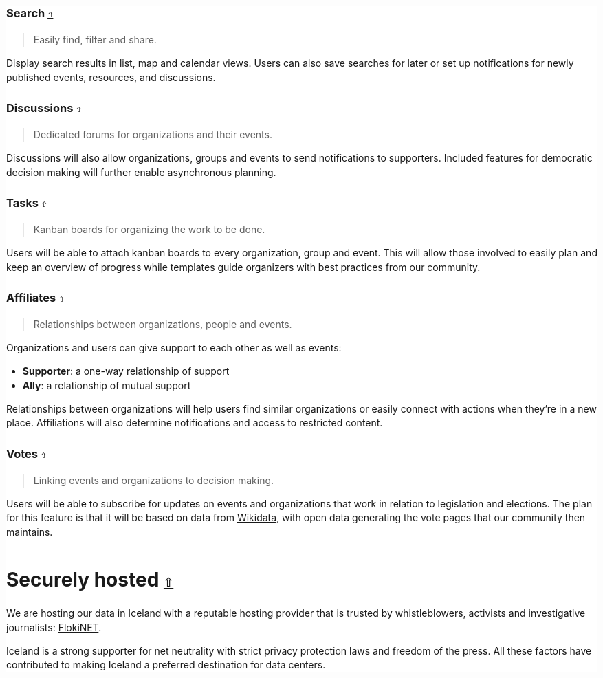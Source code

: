 ### Search [`⇧`](#contents)

> Easily find, filter and share.

Display search results in list, map and calendar views. Users can also save searches for later or set up notifications for newly published events, resources, and discussions.

### Discussions [`⇧`](#contents)

> Dedicated forums for organizations and their events.

Discussions will also allow organizations, groups and events to send notifications to supporters. Included features for democratic decision making will further enable asynchronous planning.

### Tasks [`⇧`](#contents)

> Kanban boards for organizing the work to be done.

Users will be able to attach kanban boards to every organization, group and event. This will allow those involved to easily plan and keep an overview of progress while templates guide organizers with best practices from our community.

### Affiliates [`⇧`](#contents)

> Relationships between organizations, people and events.

Organizations and users can give support to each other as well as events:

- **Supporter**: a one-way relationship of support
- **Ally**: a relationship of mutual support

Relationships between organizations will help users find similar organizations or easily connect with actions when they’re in a new place. Affiliations will also determine notifications and access to restricted content.

### Votes [`⇧`](#contents)

> Linking events and organizations to decision making.

Users will be able to subscribe for updates on events and organizations that work in relation to legislation and elections. The plan for this feature is that it will be based on data from [Wikidata](https://www.wikidata.org), with open data generating the vote pages that our community then maintains.

<a id="securely-hosted"></a>

# Securely hosted [`⇧`](#contents)

We are hosting our data in Iceland with a reputable hosting provider that is trusted by whistleblowers, activists and investigative journalists: [FlokiNET](https://flokinet.is/).

Iceland is a strong supporter for net neutrality with strict privacy protection laws and freedom of the press. All these factors have contributed to making Iceland a preferred destination for data centers.
